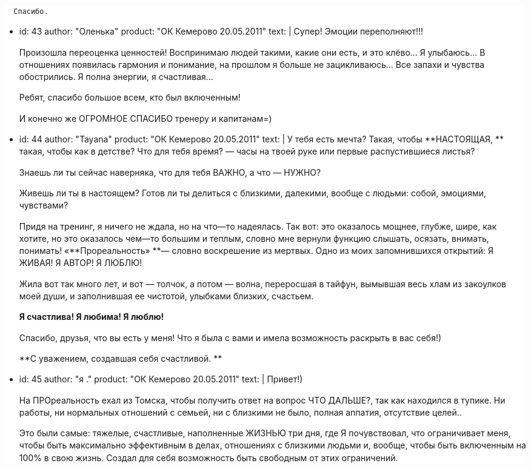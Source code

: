      Спасибо.
  - 
    id: 43
    author: "Оленька"
    product: "ОК Кемерово 20.05.2011"
    text: |
      Супер! Эмоции переполняют!!! 
      
      Произошла переоценка ценностей! Воспринимаю людей такими, какие они есть, и это клёво... 
      Я улыбаюсь... В отношениях появилась гармония и понимание, на прошлом я больше не 
      зацикливаюсь... Все запахи и чувства обострились. Я полна энергии, я счастливая...
      
      Ребят, спасибо большое всем, кто был включенным!
      
      И конечно же ОГРОМНОЕ СПАСИБО тренеру и капитанам=)
  - 
    id: 44
    author: "Tayana"
    product: "ОК Кемерово 20.05.2011"
    text: |
      У тебя есть мечта? Такая, чтобы **НАСТОЯЩАЯ, ** такая, чтобы как в детстве? Что для 
      тебя время? — часы на твоей руке или первые распустившиеся листья?
      
      Знаешь ли ты сейчас наверняка, что для тебя ВАЖНО, а что — НУЖНО?
      
      Живешь ли ты в настоящем? Готов ли ты делиться с близкими, далекими, вообще с людьми: 
      собой, эмоциями, чувствами?
      
      Придя на тренинг, я ничего не ждала, но на что—то надеялась. Так вот: это оказалось 
      мощнее, глубже, шире, как хотите, но это оказалось чем—то большим и теплым, словно 
      мне вернули функцию слышать, осязать, внимать, понимать! «**Прореальность» **— словно 
      воскрешение из мертвых. Одно из моих запомнившихся открытий: Я ЖИВАЯ! Я АВТОР! Я ЛЮБЛЮ!
      
      Жила вот так много лет, и вот — толчок, а потом — волна, переросшая в тайфун, вымывшая 
      весь хлам из закоулков моей души, и заполнившая ее чистотой, улыбками близких, счастьем.
      
      **Я счастлива! Я любима! Я люблю!**
      
      Спасибо, друзья, что вы есть у меня! Что я была с вами и имела возможность раскрыть 
      в вас себя!) 
      
      **С уважением, создавшая себя счастливой. **
  - 
    id: 45
    author: "я ."
    product: "ОК Кемерово 20.05.2011"
    text: |
      Привет!)
      
      На ПРОреальность ехал из Томска, чтобы получить ответ на вопрос ЧТО ДАЛЬШЕ?, так 
      как находился в тупике. Ни работы, ни нормальных отношений с семьей, ни с близкими 
      не было, полная аппатия, отсутствие целей..
      
      Это были самые: тяжелые, счастливые, наполненные ЖИЗНЬЮ три дня, где Я почувствовал, 
      что ограничивает меня, чтобы быть максимально эффективным в делах, отношениях с близкими 
      людьми и, вообще, чтобы быть включенным на 100% в свою жизнь. Создал для себя возможность 
      быть свободным от этих ограничений. 
      